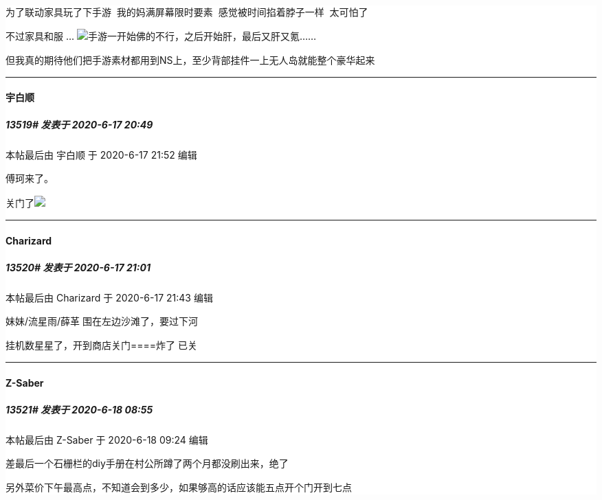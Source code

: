 为了联动家具玩了下手游  我的妈满屏幕限时要素  感觉被时间掐着脖子一样  太可怕了


不过家具和服 ...</blockquote>
<img src="https://static.saraba1st.com/image/smiley/face2017/068.png" referrerpolicy="no-referrer">手游一开始佛的不行，之后开始肝，最后又肝又氪……


但我真的期待他们把手游素材都用到NS上，至少背部挂件一上无人岛就能整个豪华起来







-----

####  宇白顺  
##### 13519#       发表于 2020-6-17 20:49



 本帖最后由 宇白顺 于 2020-6-17 21:52 编辑 

傅珂来了。


关门了<img src="https://static.saraba1st.com/image/smiley/face2017/253.png" referrerpolicy="no-referrer">







-----

####  Charizard  
##### 13520#       发表于 2020-6-17 21:01



 本帖最后由 Charizard 于 2020-6-17 21:43 编辑 

妹妹/流星雨/薛革 围在左边沙滩了，要过下河

挂机数星星了，开到商店关门====炸了 已关







-----

####  Z-Saber  
##### 13521#       发表于 2020-6-18 08:55



 本帖最后由 Z-Saber 于 2020-6-18 09:24 编辑 

差最后一个石栅栏的diy手册在村公所蹲了两个月都没刷出来，绝了


另外菜价下午最高点，不知道会到多少，如果够高的话应该能五点开个门开到七点
